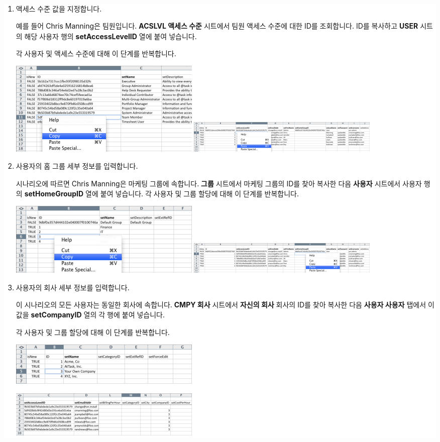 1. 액세스 수준 값을 지정합니다.

   예를 들어 Chris Manning은 팀원입니다. **ACSLVL 액세스 수준** 시트에서 팀원 액세스 수준에 대한 ID를 조회합니다. ID를 복사하고 **USER** 시트의 해당 사용자 행의 **setAccessLevelID** 열에 붙여 넣습니다.

   각 사용자 및 액세스 수준에 대해 이 단계를 반복합니다.

   ![액세스 수준 ID 복사](assets/copyalid-350x171.png) ![액세스 수준 ID 붙여넣기](assets/pastealid-350x59.png)

1. 사용자의 홈 그룹 세부 정보를 입력합니다.

   시나리오에 따르면 Chris Manning은 마케팅 그룹에 속합니다. **그룹** 시트에서 마케팅 그룹의 ID를 찾아 복사한 다음 **사용자** 시트에서 사용자 행의 **setHomeGroupID** 열에 붙여 넣습니다. &#x200B;각 사용자 및 그룹 할당에 대해 이 단계를 반복합니다.

   ![그룹 ID 복사](assets/copygroupid-1-350x133.png) ![그룹 ID 붙여넣기](assets/pastegroupid-350x59.png)

1. 사용자의 회사 세부 정보를 입력합니다.

   이 시나리오의 모든 사용자는 동일한 회사에 속합니다. **CMPY 회사** 시트에서 **자신의 회사** 회사의 ID를 찾아 복사한 다음 **사용자 사용자** 탭에서 이 값을 **setCompanyID** 열의 각 행에 붙여 넣습니다&#x200B;.

   각 사용자 및 그룹 할당에 대해 이 단계를 반복합니다.

   ![회사 ID](assets/companyid--1--350x78.png)

   ![회사 ID 붙여넣기](assets/pastecompanyid-350x84.png)
